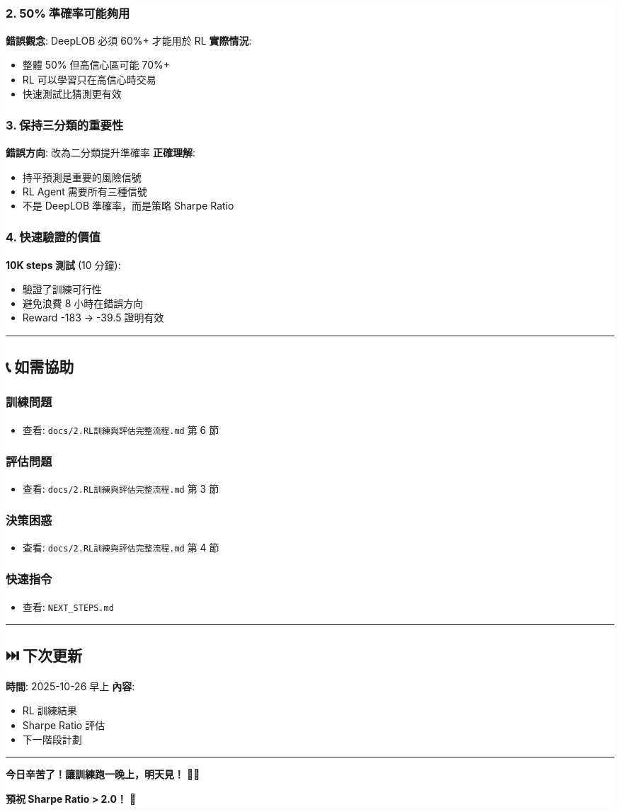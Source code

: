 ### 2. 50% 準確率可能夠用

**錯誤觀念**: DeepLOB 必須 60%+ 才能用於 RL
**實際情況**:
- 整體 50% 但高信心區可能 70%+
- RL 可以學習只在高信心時交易
- 快速測試比猜測更有效

### 3. 保持三分類的重要性

**錯誤方向**: 改為二分類提升準確率
**正確理解**:
- 持平預測是重要的風險信號
- RL Agent 需要所有三種信號
- 不是 DeepLOB 準確率，而是策略 Sharpe Ratio

### 4. 快速驗證的價值

**10K steps 測試** (10 分鐘):
- 驗證了訓練可行性
- 避免浪費 8 小時在錯誤方向
- Reward -183 → -39.5 證明有效

---

## 📞 如需協助

### 訓練問題
- 查看: `docs/2.RL訓練與評估完整流程.md` 第 6 節

### 評估問題
- 查看: `docs/2.RL訓練與評估完整流程.md` 第 3 節

### 決策困惑
- 查看: `docs/2.RL訓練與評估完整流程.md` 第 4 節

### 快速指令
- 查看: `NEXT_STEPS.md`

---

## ⏭️ 下次更新

**時間**: 2025-10-26 早上
**內容**:
- RL 訓練結果
- Sharpe Ratio 評估
- 下一階段計劃

---

**今日辛苦了！讓訓練跑一晚上，明天見！** 🌙✨

**預祝 Sharpe Ratio > 2.0！** 🚀
